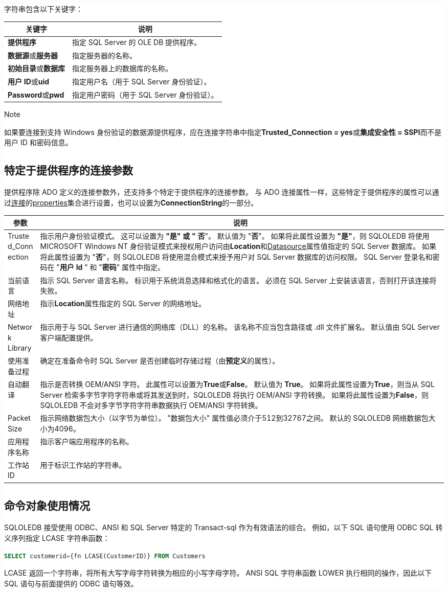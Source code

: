  字符串包含以下关键字：

|关键字|说明|
|-------------|-----------------|
|**提供程序**|指定 SQL Server 的 OLE DB 提供程序。|
|**数据源**或**服务器**|指定服务器的名称。|
|**初始目录**或**数据库**|指定服务器上的数据库的名称。|
|**用户 ID**或**uid**|指定用户名（用于 SQL Server 身份验证）。|
|**Password**或**pwd**|指定用户密码（用于 SQL Server 身份验证）。|

> [!NOTE]
>  如果要连接到支持 Windows 身份验证的数据源提供程序，应在连接字符串中指定**Trusted_Connection = yes**或**集成安全性 = SSPI**而不是用户 ID 和密码信息。

## <a name="provider-specific-connection-parameters"></a>特定于提供程序的连接参数
 提供程序除 ADO 定义的连接参数外，还支持多个特定于提供程序的连接参数。 与 ADO 连接属性一样，这些特定于提供程序的属性可以通过[连接](../../../ado/reference/ado-api/connection-object-ado.md)的[properties](../../../ado/reference/ado-api/properties-collection-ado.md)集合进行设置，也可以设置为**ConnectionString**的一部分。

|参数|说明|
|---------------|-----------------|
|Trusted_Connection|指示用户身份验证模式。 这可以设置为 **"是" 或 "** **否**"。 默认值为 "**否**"。 如果将此属性设置为 **"是"**，则 SQLOLEDB 将使用 MICROSOFT Windows NT 身份验证模式来授权用户访问由**Location**和[Datasource](../../../ado/reference/ado-api/datasource-property-ado.md)属性值指定的 SQL Server 数据库。 如果将此属性设置为 "**否**"，则 SQLOLEDB 将使用混合模式来授予用户对 SQL Server 数据库的访问权限。 SQL Server 登录名和密码在 "**用户 Id** " 和 "**密码**" 属性中指定。|
|当前语言|指示 SQL Server 语言名称。 标识用于系统消息选择和格式化的语言。 必须在 SQL Server 上安装该语言，否则打开该连接将失败。|
|网络地址|指示**Location**属性指定的 SQL Server 的网络地址。|
|Network Library|指示用于与 SQL Server 进行通信的网络库（DLL）的名称。 该名称不应当包含路径或 .dll 文件扩展名。 默认值由 SQL Server 客户端配置提供。|
|使用准备过程|确定在准备命令时 SQL Server 是否创建临时存储过程（由**预定义**的属性）。|
|自动翻译|指示是否转换 OEM/ANSI 字符。 此属性可以设置为**True**或**False**。 默认值为 **True**。 如果将此属性设置为**True**，则当从 SQL Server 检索多字节字符字符串或将其发送到时，SQLOLEDB 将执行 OEM/ANSI 字符转换。 如果将此属性设置为**False**，则 SQLOLEDB 不会对多字节字符字符串数据执行 OEM/ANSI 字符转换。|
|Packet Size|指示网络数据包大小（以字节为单位）。 "数据包大小" 属性值必须介于512到32767之间。 默认的 SQLOLEDB 网络数据包大小为4096。|
|应用程序名称|指示客户端应用程序的名称。|
|工作站 ID|用于标识工作站的字符串。|

## <a name="command-object-usage"></a>命令对象使用情况
 SQLOLEDB 接受使用 ODBC、ANSI 和 SQL Server 特定的 Transact-sql 作为有效语法的综合。 例如，以下 SQL 语句使用 ODBC SQL 转义序列指定 LCASE 字符串函数：

```sql
SELECT customerid={fn LCASE(CustomerID)} FROM Customers

```

 LCASE 返回一个字符串，将所有大写字母字符转换为相应的小写字母字符。 ANSI SQL 字符串函数 LOWER 执行相同的操作，因此以下 SQL 语句与前面提供的 ODBC 语句等效。

